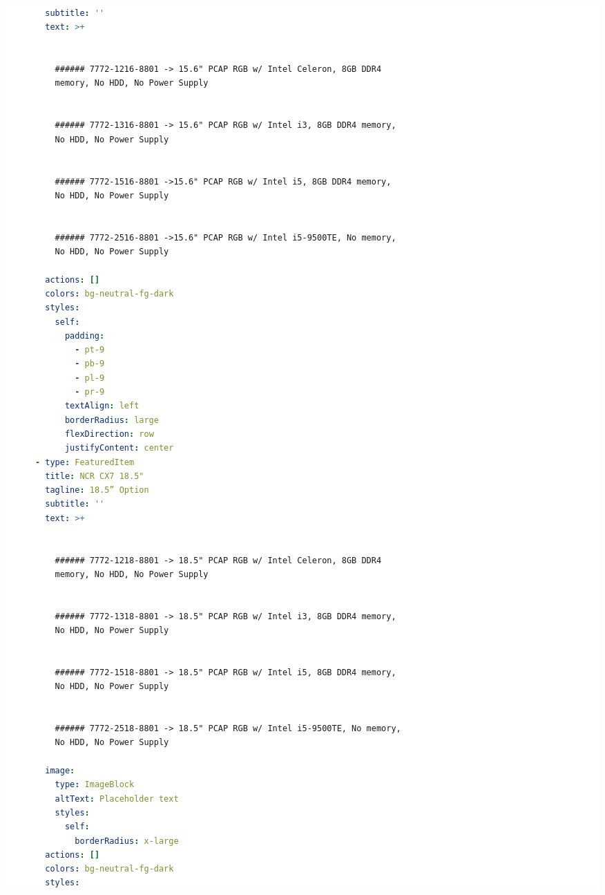 ```yaml
        subtitle: ''
        text: >+


          ###### 7772-1216-8801 -> 15.6" PCAP RGB w/ Intel Celeron, 8GB DDR4
          memory, No HDD, No Power Supply


          ###### 7772-1316-8801 -> 15.6" PCAP RGB w/ Intel i3, 8GB DDR4 memory,
          No HDD, No Power Supply


          ###### 7772-1516-8801 ->15.6" PCAP RGB w/ Intel i5, 8GB DDR4 memory,
          No HDD, No Power Supply


          ###### 7772-2516-8801 ->15.6" PCAP RGB w/ Intel i5-9500TE, No memory,
          No HDD, No Power Supply

        actions: []
        colors: bg-neutral-fg-dark
        styles:
          self:
            padding:
              - pt-9
              - pb-9
              - pl-9
              - pr-9
            textAlign: left
            borderRadius: large
            flexDirection: row
            justifyContent: center
      - type: FeaturedItem
        title: NCR CX7 18.5"
        tagline: 18.5” Option
        subtitle: ''
        text: >+


          ###### 7772-1218-8801 -> 18.5" PCAP RGB w/ Intel Celeron, 8GB DDR4
          memory, No HDD, No Power Supply


          ###### 7772-1318-8801 -> 18.5" PCAP RGB w/ Intel i3, 8GB DDR4 memory,
          No HDD, No Power Supply


          ###### 7772-1518-8801 -> 18.5" PCAP RGB w/ Intel i5, 8GB DDR4 memory,
          No HDD, No Power Supply


          ###### 7772-2518-8801 -> 18.5" PCAP RGB w/ Intel i5-9500TE, No memory,
          No HDD, No Power Supply

        image:
          type: ImageBlock
          altText: Placeholder text
          styles:
            self:
              borderRadius: x-large
        actions: []
        colors: bg-neutral-fg-dark
        styles:
```